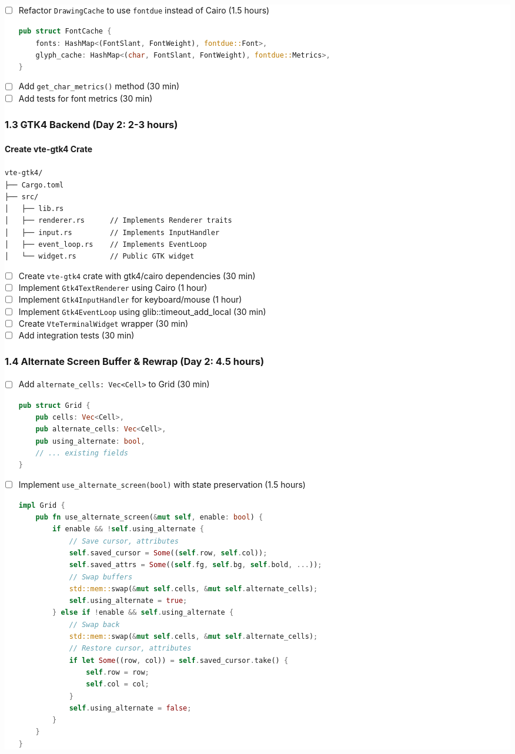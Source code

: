 - [ ] Refactor `DrawingCache` to use `fontdue` instead of Cairo (1.5 hours)
  ```rust
  pub struct FontCache {
      fonts: HashMap<(FontSlant, FontWeight), fontdue::Font>,
      glyph_cache: HashMap<(char, FontSlant, FontWeight), fontdue::Metrics>,
  }
  ```
- [ ] Add `get_char_metrics()` method (30 min)
- [ ] Add tests for font metrics (30 min)

### 1.3 GTK4 Backend (Day 2: 2-3 hours)

#### Create vte-gtk4 Crate
```
vte-gtk4/
├── Cargo.toml
├── src/
│   ├── lib.rs
│   ├── renderer.rs      // Implements Renderer traits
│   ├── input.rs         // Implements InputHandler
│   ├── event_loop.rs    // Implements EventLoop
│   └── widget.rs        // Public GTK widget
```

- [ ] Create `vte-gtk4` crate with gtk4/cairo dependencies (30 min)
- [ ] Implement `Gtk4TextRenderer` using Cairo (1 hour)
- [ ] Implement `Gtk4InputHandler` for keyboard/mouse (1 hour)
- [ ] Implement `Gtk4EventLoop` using glib::timeout_add_local (30 min)
- [ ] Create `VteTerminalWidget` wrapper (30 min)
- [ ] Add integration tests (30 min)

### 1.4 Alternate Screen Buffer & Rewrap (Day 2: 4.5 hours)

- [ ] Add `alternate_cells: Vec<Cell>` to Grid (30 min)
  ```rust
  pub struct Grid {
      pub cells: Vec<Cell>,
      pub alternate_cells: Vec<Cell>,
      pub using_alternate: bool,
      // ... existing fields
  }
  ```
- [ ] Implement `use_alternate_screen(bool)` with state preservation (1.5 hours)
  ```rust
  impl Grid {
      pub fn use_alternate_screen(&mut self, enable: bool) {
          if enable && !self.using_alternate {
              // Save cursor, attributes
              self.saved_cursor = Some((self.row, self.col));
              self.saved_attrs = Some((self.fg, self.bg, self.bold, ...));
              // Swap buffers
              std::mem::swap(&mut self.cells, &mut self.alternate_cells);
              self.using_alternate = true;
          } else if !enable && self.using_alternate {
              // Swap back
              std::mem::swap(&mut self.cells, &mut self.alternate_cells);
              // Restore cursor, attributes
              if let Some((row, col)) = self.saved_cursor.take() {
                  self.row = row;
                  self.col = col;
              }
              self.using_alternate = false;
          }
      }
  }
  ```
